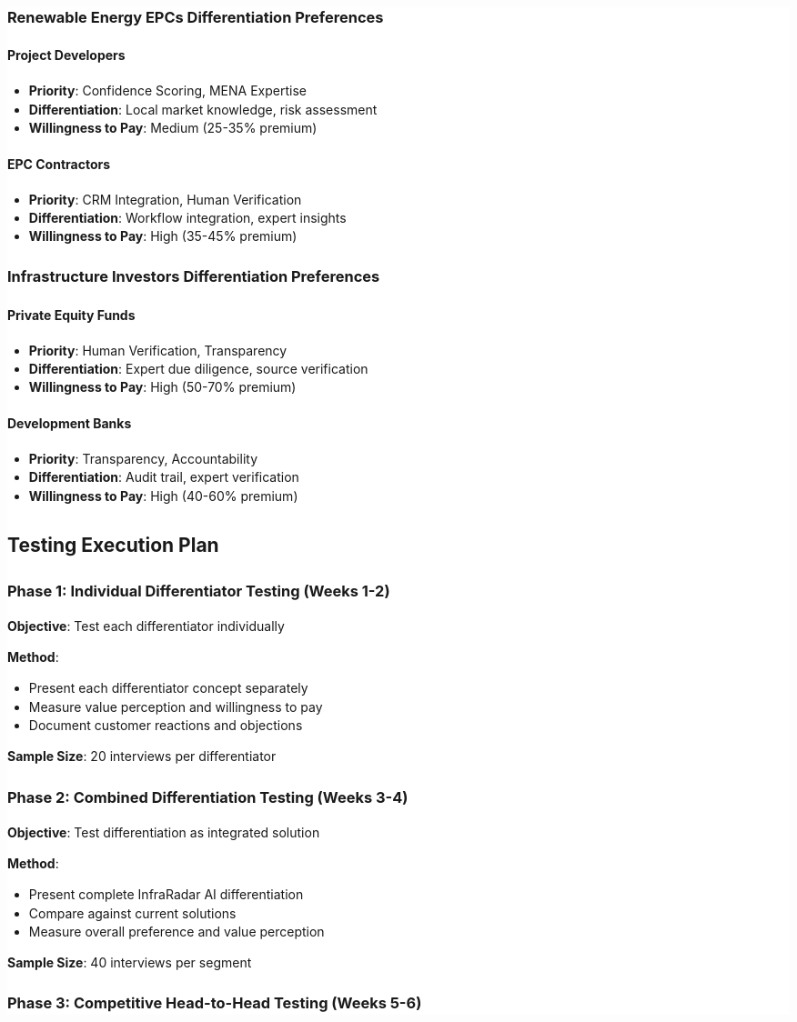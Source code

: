 ### Renewable Energy EPCs Differentiation Preferences

#### Project Developers

- **Priority**: Confidence Scoring, MENA Expertise
- **Differentiation**: Local market knowledge, risk assessment
- **Willingness to Pay**: Medium (25-35% premium)

#### EPC Contractors

- **Priority**: CRM Integration, Human Verification
- **Differentiation**: Workflow integration, expert insights
- **Willingness to Pay**: High (35-45% premium)

### Infrastructure Investors Differentiation Preferences

#### Private Equity Funds

- **Priority**: Human Verification, Transparency
- **Differentiation**: Expert due diligence, source verification
- **Willingness to Pay**: High (50-70% premium)

#### Development Banks

- **Priority**: Transparency, Accountability
- **Differentiation**: Audit trail, expert verification
- **Willingness to Pay**: High (40-60% premium)

## Testing Execution Plan

### Phase 1: Individual Differentiator Testing (Weeks 1-2)

**Objective**: Test each differentiator individually

**Method**:

- Present each differentiator concept separately
- Measure value perception and willingness to pay
- Document customer reactions and objections

**Sample Size**: 20 interviews per differentiator

### Phase 2: Combined Differentiation Testing (Weeks 3-4)

**Objective**: Test differentiation as integrated solution

**Method**:

- Present complete InfraRadar AI differentiation
- Compare against current solutions
- Measure overall preference and value perception

**Sample Size**: 40 interviews per segment

### Phase 3: Competitive Head-to-Head Testing (Weeks 5-6)
